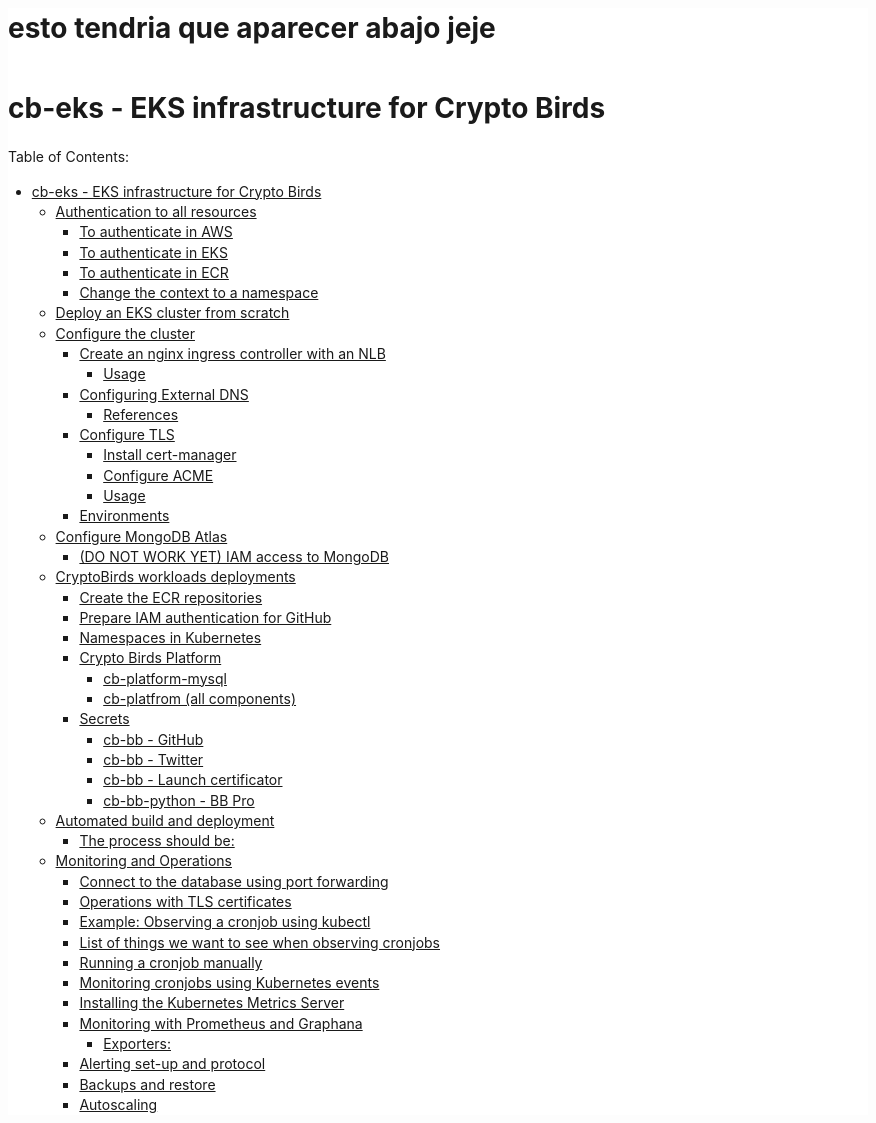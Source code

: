# esto tendria que aparecer abajo jeje

# cb-eks - EKS infrastructure for Crypto Birds

Table of Contents:

- [cb-eks - EKS infrastructure for Crypto Birds](#cb-eks---eks-infrastructure-for-crypto-birds)
  - [Authentication to all resources](#authentication-to-all-resources)
    - [To authenticate in AWS](#to-authenticate-in-aws)
    - [To authenticate in EKS](#to-authenticate-in-eks)
    - [To authenticate in ECR](#to-authenticate-in-ecr)
    - [Change the context to a namespace](#change-the-context-to-a-namespace)
  - [Deploy an EKS cluster from scratch](#deploy-an-eks-cluster-from-scratch)
  - [Configure the cluster](#configure-the-cluster)
    - [Create an nginx ingress controller with an NLB](#create-an-nginx-ingress-controller-with-an-nlb)
      - [Usage](#usage)
    - [Configuring External DNS](#configuring-external-dns)
      - [References](#references)
    - [Configure TLS](#configure-tls)
      - [Install cert-manager](#install-cert-manager)
      - [Configure ACME](#configure-acme)
      - [Usage](#usage-1)
    - [Environments](#environments)
  - [Configure MongoDB Atlas](#configure-mongodb-atlas)
    - [(DO NOT WORK YET) IAM access to MongoDB](#do-not-work-yet-iam-access-to-mongodb)
  - [CryptoBirds workloads deployments](#cryptobirds-workloads-deployments)
    - [Create the ECR repositories](#create-the-ecr-repositories)
    - [Prepare IAM authentication for GitHub](#prepare-iam-authentication-for-github)
    - [Namespaces in Kubernetes](#namespaces-in-kubernetes)
    - [Crypto Birds Platform](#crypto-birds-platform)
      - [cb-platform-mysql](#cb-platform-mysql)
      - [cb-platfrom (all components)](#cb-platfrom-all-components)
    - [Secrets](#secrets)
      - [cb-bb - GitHub](#cb-bb---github)
      - [cb-bb - Twitter](#cb-bb---twitter)
      - [cb-bb - Launch certificator](#cb-bb---launch-certificator)
      - [cb-bb-python - BB Pro](#cb-bb-python---bb-pro)
  - [Automated build and deployment](#automated-build-and-deployment)
    - [The process should be:](#the-process-should-be)
  - [Monitoring and Operations](#monitoring-and-operations)
    - [Connect to the database using port forwarding](#connect-to-the-database-using-port-forwarding)
    - [Operations with TLS certificates](#operations-with-tls-certificates)
    - [Example: Observing a cronjob using kubectl](#example-observing-a-cronjob-using-kubectl)
    - [List of things we want to see when observing cronjobs](#list-of-things-we-want-to-see-when-observing-cronjobs)
    - [Running a cronjob manually](#running-a-cronjob-manually)
    - [Monitoring cronjobs using Kubernetes events](#monitoring-cronjobs-using-kubernetes-events)
    - [Installing the Kubernetes Metrics Server](#installing-the-kubernetes-metrics-server)
    - [Monitoring with Prometheus and Graphana](#monitoring-with-prometheus-and-graphana)
      - [Exporters:](#exporters)
    - [Alerting set-up and protocol](#alerting-set-up-and-protocol)
    - [Backups and restore](#backups-and-restore)
    - [Autoscaling](#autoscaling)
